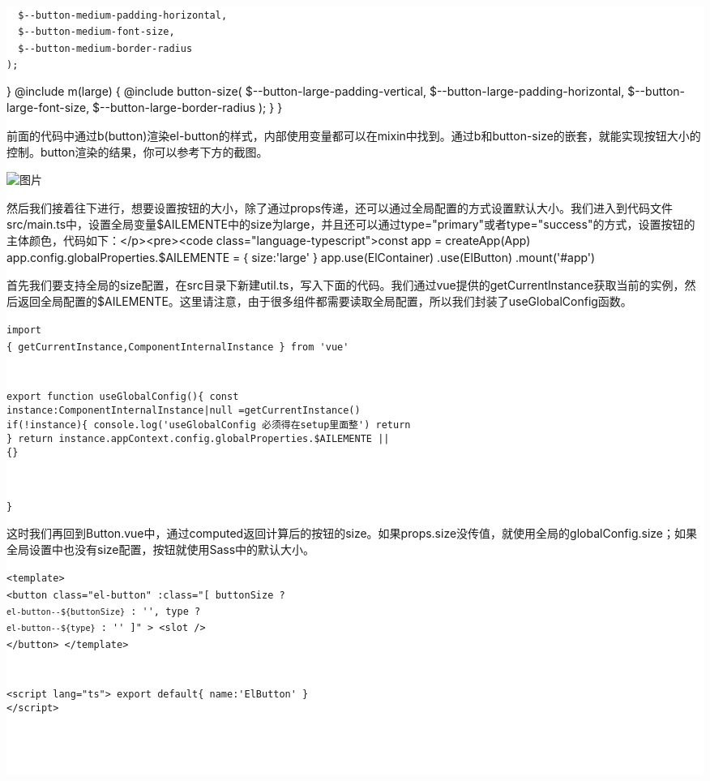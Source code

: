       $--button-medium-padding-horizontal,
      $--button-medium-font-size,
      $--button-medium-border-radius
    );
  }
  @include m(large) {
    @include button-size(
      $--button-large-padding-vertical,
      $--button-large-padding-horizontal,
      $--button-large-font-size,
      $--button-large-border-radius
    );
  }
}
</code></pre><p>前面的代码中通过b(button)渲染el-button的样式，内部使用变量都可以在mixin中找到。通过b和button-size的嵌套，就能实现按钮大小的控制。button渲染的结果，你可以参考下方的截图。</p><p><img src="https://static001.geekbang.org/resource/image/86/c2/86ee8a8f3fd337014857329324f4b1c2.png?wh=1920x557" alt="图片"></p><p>然后我们接着往下进行，想要设置按钮的大小，除了通过props传递，还可以通过全局配置的方式设置默认大小。我们进入到代码文件src/main.ts中，设置全局变量$AILEMENTE中的size为large，并且还可以通过type="primary"或者type="success"的方式，设置按钮的主体颜色，代码如下：</p><pre><code class="language-typescript">const app = createApp(App)
app.config.globalProperties.$AILEMENTE = {
  size:'large'
}
app.use(ElContainer)
  .use(ElButton)
  .mount('#app')



</code></pre><p>首先我们要支持全局的size配置，在src目录下新建util.ts，写入下面的代码。我们通过vue提供的getCurrentInstance获取当前的实例，然后返回全局配置的$AILEMENTE。这里请注意，由于很多组件都需要读取全局配置，所以我们封装了useGlobalConfig函数。</p><pre><code class="language-typescript">import { getCurrentInstance,ComponentInternalInstance } from 'vue'

export function useGlobalConfig(){
  const instance:ComponentInternalInstance|null =getCurrentInstance()
  if(!instance){
    console.log('useGlobalConfig 必须得在setup里面整')
    return
  }
  return instance.appContext.config.globalProperties.$AILEMENTE || {}
  
}
</code></pre><p>这时我们再回到Button.vue中，通过computed返回计算后的按钮的size。如果props.size没传值，就使用全局的globalConfig.size；如果全局设置中也没有size配置，按钮就使用Sass中的默认大小。</p><pre><code class="language-xml">&lt;template&gt;
  &lt;button
    class="el-button" 
    :class="[
      buttonSize ? `el-button--${buttonSize}` : '',
      type ? `el-button--${type}` : ''
    ]"
  &gt;
    &lt;slot /&gt;
  &lt;/button&gt;
&lt;/template&gt;

&lt;script lang="ts"&gt;
export default{
  name:'ElButton'
}
&lt;/script&gt;
